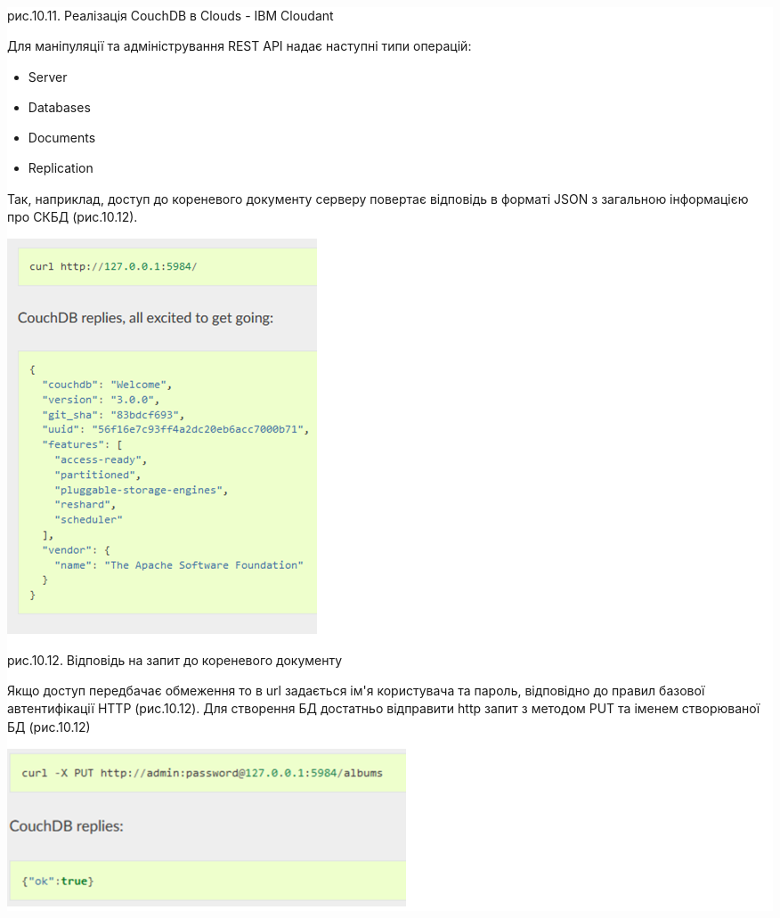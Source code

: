 рис.10.11. Реалізація CouchDB в Clouds - IBM Cloudant

Для маніпуляції та адміністрування REST API надає наступні типи операцій:

- Server

- Databases

- Documents

- Replication

Так, наприклад, доступ до кореневого документу серверу повертає відповідь в форматі JSON з загальною інформацією про СКБД (рис.10.12).

![](cloudstorage/16.png)

рис.10.12. Відповідь на запит до кореневого документу

Якщо доступ передбачає обмеження то в url задається ім'я користувача та пароль, відповідно до правил базової автентифікації HTTP (рис.10.12). Для створення БД достатньо відправити http запит з методом PUT та іменем створюваної БД (рис.10.12)  

![](cloudstorage/17.png)
